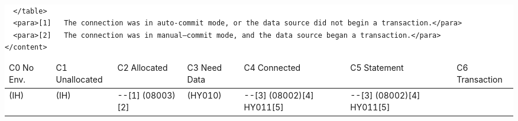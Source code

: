       </table>
      <para>[1]   The connection was in auto-commit mode, or the data source did not begin a transaction.</para>
      <para>[2]   The connection was in manual–commit mode, and the data source began a transaction.</para>
    </content>
  </section>
  <section>
    <title>SQLSetConnectAttr</title>
    <content>
      <table xmlns:caps="http://schemas.microsoft.com/build/caps/2013/11">
        <thead>
          <tr>
            <TD>
              <para>C0 </para>
              <para>No Env.</para>
            </TD>
            <TD>
              <para>C1</para>
              <para>Unallocated</para>
            </TD>
            <TD>
              <para>C2</para>
              <para>Allocated</para>
            </TD>
            <TD>
              <para>C3</para>
              <para>Need Data</para>
            </TD>
            <TD>
              <para>C4</para>
              <para>Connected</para>
            </TD>
            <TD>
              <para>C5</para>
              <para>Statement</para>
            </TD>
            <TD>
              <para>C6</para>
              <para>Transaction</para>
            </TD>
          </tr>
        </thead>
        <tbody>
          <tr>
            <TD>
              <para>(IH)</para>
            </TD>
            <TD>
              <para>(IH)</para>
            </TD>
            <TD>
              <para>--[1] (08003)[2]</para>
            </TD>
            <TD>
              <para>(HY010)</para>
            </TD>
            <TD>
              <para>--[3] (08002)[4] HY011[5]</para>
            </TD>
            <TD>
              <para>--[3] (08002)[4] HY011[5]</para>
            </TD>
            <TD>
